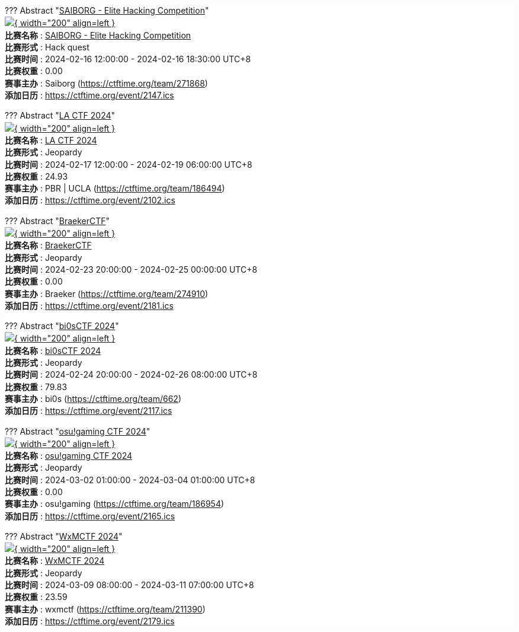 ??? Abstract "[SAIBORG - Elite Hacking Competition](https://www.saiborg.io/)"\
[![](https://ctftime.org/media/events/saiborg-profile.jpg){ width="200" align=left }](https://www.saiborg.io/)\
**比赛名称** : [SAIBORG - Elite Hacking Competition](https://www.saiborg.io/)\
**比赛形式** : Hack quest\
**比赛时间** : 2024-02-16 12:00:00 - 2024-02-16 18:30:00 UTC+8\
**比赛权重** : 0.00\
**赛事主办** : Saiborg (https://ctftime.org/team/271868)\
**添加日历** : https://ctftime.org/event/2147.ics

??? Abstract "[LA CTF 2024](https://lac.tf/)"\
[![](https://ctftime.org/media/events/lactf-square-logo\_1.png){ width="200" align=left }](https://lac.tf/)\
**比赛名称** : [LA CTF 2024](https://lac.tf/)\
**比赛形式** : Jeopardy\
**比赛时间** : 2024-02-17 12:00:00 - 2024-02-19 06:00:00 UTC+8\
**比赛权重** : 24.93\
**赛事主办** : PBR | UCLA (https://ctftime.org/team/186494)\
**添加日历** : https://ctftime.org/event/2102.ics

??? Abstract "[BraekerCTF](https://braekerctf.butsers.nl/)"\
[![](https://ctftime.org/media/events/AI\_Robot4.png){ width="200" align=left }](https://braekerctf.butsers.nl/)\
**比赛名称** : [BraekerCTF](https://braekerctf.butsers.nl/)\
**比赛形式** : Jeopardy\
**比赛时间** : 2024-02-23 20:00:00 - 2024-02-25 00:00:00 UTC+8\
**比赛权重** : 0.00\
**赛事主办** : Braeker (https://ctftime.org/team/274910)\
**添加日历** : https://ctftime.org/event/2181.ics

??? Abstract "[bi0sCTF 2024](https://ctf.bi0s.in/)"\
[![](https://ctftime.org/media/events/Untitled-removebg-preview\_1.png){ width="200" align=left }](https://ctf.bi0s.in/)\
**比赛名称** : [bi0sCTF 2024](https://ctf.bi0s.in/)\
**比赛形式** : Jeopardy\
**比赛时间** : 2024-02-24 20:00:00 - 2024-02-26 08:00:00 UTC+8\
**比赛权重** : 79.83\
**赛事主办** : bi0s (https://ctftime.org/team/662)\
**添加日历** : https://ctftime.org/event/2117.ics

??? Abstract "[osu!gaming CTF 2024](https://osugamingctf.lol/)"\
[![](https://ctftime.org/media/events/unknown\_1.png){ width="200" align=left }](https://osugamingctf.lol/)\
**比赛名称** : [osu!gaming CTF 2024](https://osugamingctf.lol/)\
**比赛形式** : Jeopardy\
**比赛时间** : 2024-03-02 01:00:00 - 2024-03-04 01:00:00 UTC+8\
**比赛权重** : 0.00\
**赛事主办** : osu!gaming (https://ctftime.org/team/186954)\
**添加日历** : https://ctftime.org/event/2165.ics

??? Abstract "[WxMCTF 2024](https://ctf.mcpt.ca/contest/wxmctf)"\
[![](https://ctftime.org/media/events/Logo\_thing\_1.png){ width="200" align=left }](https://ctf.mcpt.ca/contest/wxmctf)\
**比赛名称** : [WxMCTF 2024](https://ctf.mcpt.ca/contest/wxmctf)\
**比赛形式** : Jeopardy\
**比赛时间** : 2024-03-09 08:00:00 - 2024-03-11 07:00:00 UTC+8\
**比赛权重** : 23.59\
**赛事主办** : wxmctf (https://ctftime.org/team/211390)\
**添加日历** : https://ctftime.org/event/2179.ics
